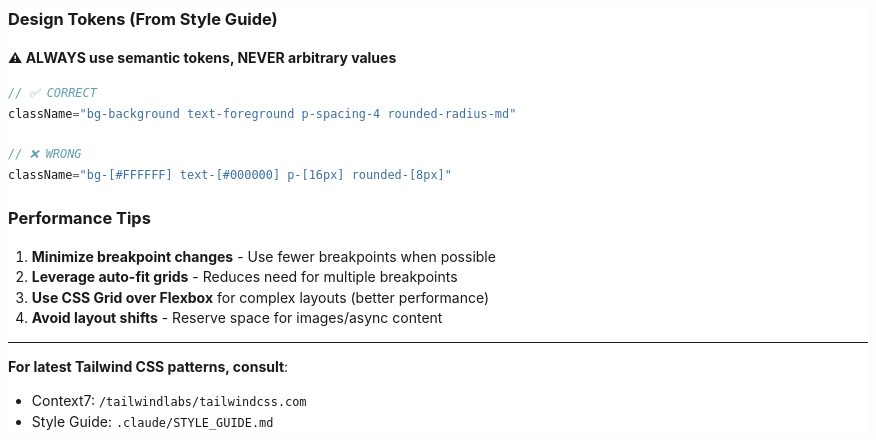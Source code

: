 ### Design Tokens (From Style Guide)

**⚠️ ALWAYS use semantic tokens, NEVER arbitrary values**

```typescript
// ✅ CORRECT
className="bg-background text-foreground p-spacing-4 rounded-radius-md"

// ❌ WRONG
className="bg-[#FFFFFF] text-[#000000] p-[16px] rounded-[8px]"
```

### Performance Tips

1. **Minimize breakpoint changes** - Use fewer breakpoints when possible
2. **Leverage auto-fit grids** - Reduces need for multiple breakpoints
3. **Use CSS Grid over Flexbox** for complex layouts (better performance)
4. **Avoid layout shifts** - Reserve space for images/async content

---

**For latest Tailwind CSS patterns, consult**:
- Context7: `/tailwindlabs/tailwindcss.com`
- Style Guide: `.claude/STYLE_GUIDE.md`
